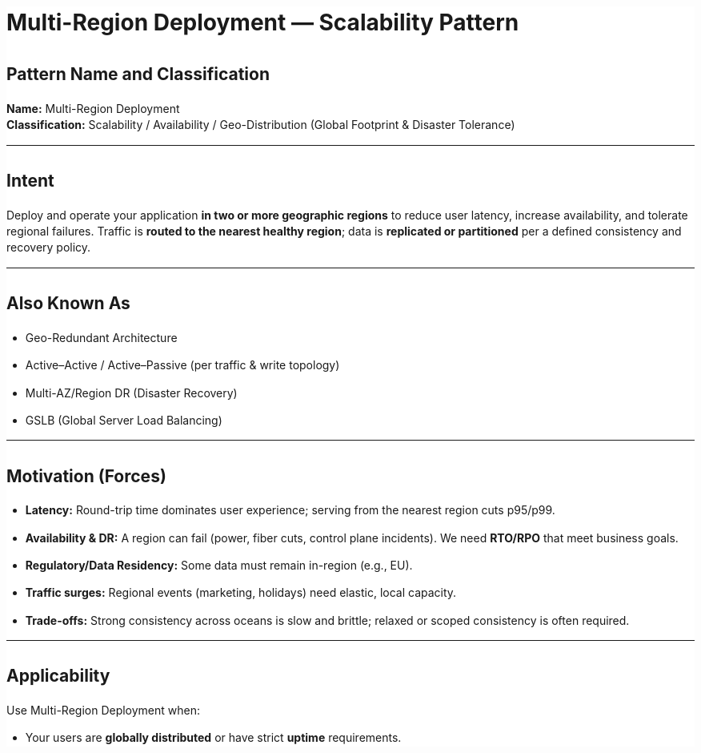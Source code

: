 # Multi-Region Deployment — Scalability Pattern

## Pattern Name and Classification

**Name:** Multi-Region Deployment  
**Classification:** Scalability / Availability / Geo-Distribution (Global Footprint & Disaster Tolerance)

---

## Intent

Deploy and operate your application **in two or more geographic regions** to reduce user latency, increase availability, and tolerate regional failures. Traffic is **routed to the nearest healthy region**; data is **replicated or partitioned** per a defined consistency and recovery policy.

---

## Also Known As

-   Geo-Redundant Architecture
    
-   Active–Active / Active–Passive (per traffic & write topology)
    
-   Multi-AZ/Region DR (Disaster Recovery)
    
-   GSLB (Global Server Load Balancing)
    

---

## Motivation (Forces)

-   **Latency:** Round-trip time dominates user experience; serving from the nearest region cuts p95/p99.
    
-   **Availability & DR:** A region can fail (power, fiber cuts, control plane incidents). We need **RTO/RPO** that meet business goals.
    
-   **Regulatory/Data Residency:** Some data must remain in-region (e.g., EU).
    
-   **Traffic surges:** Regional events (marketing, holidays) need elastic, local capacity.
    
-   **Trade-offs:** Strong consistency across oceans is slow and brittle; relaxed or scoped consistency is often required.
    

---

## Applicability

Use Multi-Region Deployment when:

-   Your users are **globally distributed** or have strict **uptime** requirements.
    